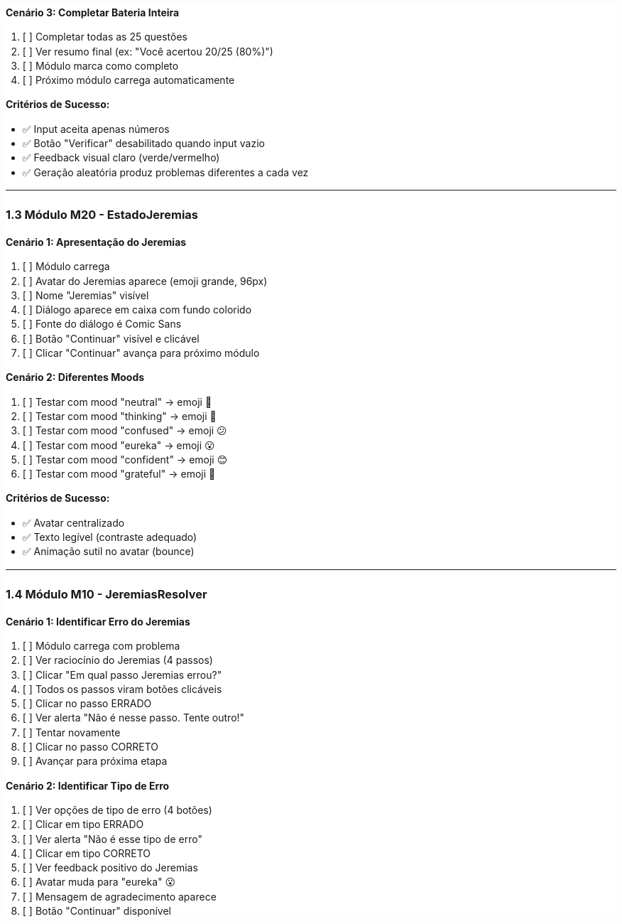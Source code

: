 **Cenário 3: Completar Bateria Inteira**
1. [ ] Completar todas as 25 questões
2. [ ] Ver resumo final (ex: "Você acertou 20/25 (80%)")
3. [ ] Módulo marca como completo
4. [ ] Próximo módulo carrega automaticamente

**Critérios de Sucesso:**
- ✅ Input aceita apenas números
- ✅ Botão "Verificar" desabilitado quando input vazio
- ✅ Feedback visual claro (verde/vermelho)
- ✅ Geração aleatória produz problemas diferentes a cada vez

---

### 1.3 Módulo M20 - EstadoJeremias

**Cenário 1: Apresentação do Jeremias**
1. [ ] Módulo carrega
2. [ ] Avatar do Jeremias aparece (emoji grande, 96px)
3. [ ] Nome "Jeremias" visível
4. [ ] Diálogo aparece em caixa com fundo colorido
5. [ ] Fonte do diálogo é Comic Sans
6. [ ] Botão "Continuar" visível e clicável
7. [ ] Clicar "Continuar" avança para próximo módulo

**Cenário 2: Diferentes Moods**
1. [ ] Testar com mood "neutral" → emoji 🙂
2. [ ] Testar com mood "thinking" → emoji 🤔
3. [ ] Testar com mood "confused" → emoji 😕
4. [ ] Testar com mood "eureka" → emoji 😮
5. [ ] Testar com mood "confident" → emoji 😊
6. [ ] Testar com mood "grateful" → emoji 🙏

**Critérios de Sucesso:**
- ✅ Avatar centralizado
- ✅ Texto legível (contraste adequado)
- ✅ Animação sutil no avatar (bounce)

---

### 1.4 Módulo M10 - JeremiasResolver

**Cenário 1: Identificar Erro do Jeremias**
1. [ ] Módulo carrega com problema
2. [ ] Ver raciocínio do Jeremias (4 passos)
3. [ ] Clicar "Em qual passo Jeremias errou?"
4. [ ] Todos os passos viram botões clicáveis
5. [ ] Clicar no passo ERRADO
6. [ ] Ver alerta "Não é nesse passo. Tente outro!"
7. [ ] Tentar novamente
8. [ ] Clicar no passo CORRETO
9. [ ] Avançar para próxima etapa

**Cenário 2: Identificar Tipo de Erro**
1. [ ] Ver opções de tipo de erro (4 botões)
2. [ ] Clicar em tipo ERRADO
3. [ ] Ver alerta "Não é esse tipo de erro"
4. [ ] Clicar em tipo CORRETO
5. [ ] Ver feedback positivo do Jeremias
6. [ ] Avatar muda para "eureka" 😮
7. [ ] Mensagem de agradecimento aparece
8. [ ] Botão "Continuar" disponível
